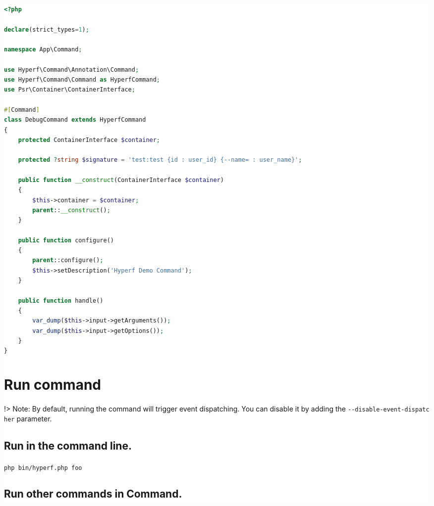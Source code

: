 ```php
<?php

declare(strict_types=1);

namespace App\Command;

use Hyperf\Command\Annotation\Command;
use Hyperf\Command\Command as HyperfCommand;
use Psr\Container\ContainerInterface;

#[Command]
class DebugCommand extends HyperfCommand
{
    protected ContainerInterface $container;

    protected ?string $signature = 'test:test {id : user_id} {--name= : user_name}';

    public function __construct(ContainerInterface $container)
    {
        $this->container = $container;
        parent::__construct();
    }

    public function configure()
    {
        parent::configure();
        $this->setDescription('Hyperf Demo Command');
    }

    public function handle()
    {
        var_dump($this->input->getArguments());
        var_dump($this->input->getOptions());
    }
}

```

# Run command

!> Note: By default, running the command will trigger event dispatching. You can disable it by adding the `--disable-event-dispatcher` parameter.

## Run in the command line.

```bash
php bin/hyperf.php foo
```

## Run other commands in Command.
